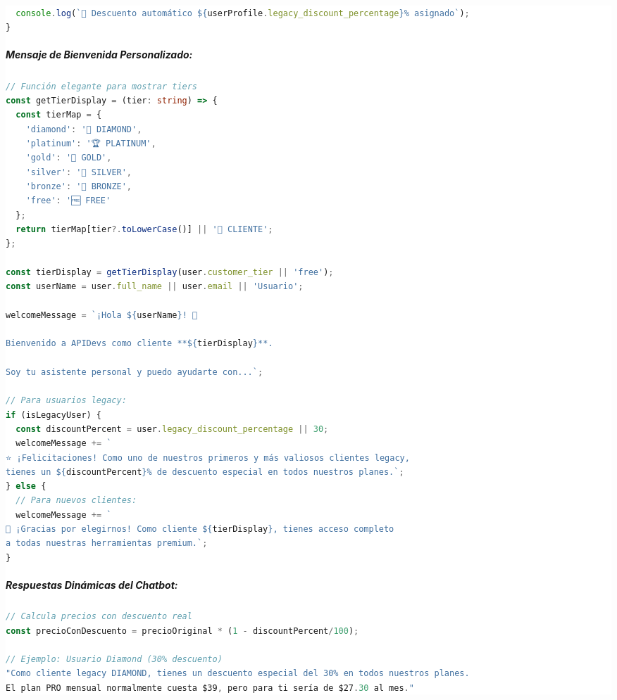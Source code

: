 ```typescript
  console.log(`🔧 Descuento automático ${userProfile.legacy_discount_percentage}% asignado`);
}
```

##### **Mensaje de Bienvenida Personalizado:**
```typescript
// Función elegante para mostrar tiers
const getTierDisplay = (tier: string) => {
  const tierMap = {
    'diamond': '💎 DIAMOND',
    'platinum': '🏆 PLATINUM',
    'gold': '🥇 GOLD',
    'silver': '🥈 SILVER',
    'bronze': '🥉 BRONZE',
    'free': '🆓 FREE'
  };
  return tierMap[tier?.toLowerCase()] || '👤 CLIENTE';
};

const tierDisplay = getTierDisplay(user.customer_tier || 'free');
const userName = user.full_name || user.email || 'Usuario';

welcomeMessage = `¡Hola ${userName}! 👋

Bienvenido a APIDevs como cliente **${tierDisplay}**.

Soy tu asistente personal y puedo ayudarte con...`;

// Para usuarios legacy:
if (isLegacyUser) {
  const discountPercent = user.legacy_discount_percentage || 30;
  welcomeMessage += `
⭐ ¡Felicitaciones! Como uno de nuestros primeros y más valiosos clientes legacy,
tienes un ${discountPercent}% de descuento especial en todos nuestros planes.`;
} else {
  // Para nuevos clientes:
  welcomeMessage += `
🌟 ¡Gracias por elegirnos! Como cliente ${tierDisplay}, tienes acceso completo
a todas nuestras herramientas premium.`;
}
```

##### **Respuestas Dinámicas del Chatbot:**
```typescript
// Calcula precios con descuento real
const precioConDescuento = precioOriginal * (1 - discountPercent/100);

// Ejemplo: Usuario Diamond (30% descuento)
"Como cliente legacy DIAMOND, tienes un descuento especial del 30% en todos nuestros planes.
El plan PRO mensual normalmente cuesta $39, pero para ti sería de $27.30 al mes."
```
